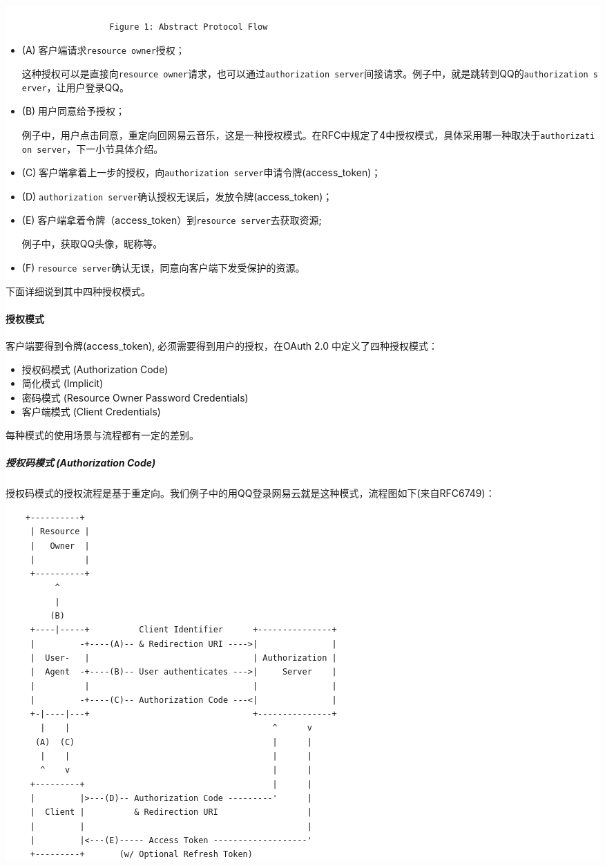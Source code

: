```txt

                     Figure 1: Abstract Protocol Flow
```

- (A) 客户端请求`resource owner`授权；

  这种授权可以是直接向`resource owner`请求，也可以通过`authorization server`间接请求。例子中，就是跳转到QQ的`authorization server`，让用户登录QQ。

- (B) 用户同意给予授权；

  例子中，用户点击同意，重定向回网易云音乐，这是一种授权模式。在RFC中规定了4中授权模式，具体采用哪一种取决于`authorization server`，下一小节具体介绍。

- (C) 客户端拿着上一步的授权，向`authorization server`申请令牌(access_token)；

- (D) `authorization server`确认授权无误后，发放令牌(access_token)；

- (E) 客户端拿着令牌（access_token）到`resource server`去获取资源;

  例子中，获取QQ头像，昵称等。

- (F) `resource server`确认无误，同意向客户端下发受保护的资源。



下面详细说到其中四种授权模式。



#### 授权模式

客户端要得到令牌(access_token), 必须需要得到用户的授权，在OAuth 2.0 中定义了四种授权模式：

- 授权码模式 (Authorization Code)
- 简化模式 (Implicit)
- 密码模式 (Resource Owner Password Credentials)
- 客户端模式 (Client Credentials)

每种模式的使用场景与流程都有一定的差别。



##### 授权码模式 (Authorization Code)

授权码模式的授权流程是基于重定向。我们例子中的用QQ登录网易云就是这种模式，流程图如下(来自RFC6749)：

```
    +----------+
     | Resource |
     |   Owner  |
     |          |
     +----------+
          ^
          |
         (B)
     +----|-----+          Client Identifier      +---------------+
     |         -+----(A)-- & Redirection URI ---->|               |
     |  User-   |                                 | Authorization |
     |  Agent  -+----(B)-- User authenticates --->|     Server    |
     |          |                                 |               |
     |         -+----(C)-- Authorization Code ---<|               |
     +-|----|---+                                 +---------------+
       |    |                                         ^      v
      (A)  (C)                                        |      |
       |    |                                         |      |
       ^    v                                         |      |
     +---------+                                      |      |
     |         |>---(D)-- Authorization Code ---------'      |
     |  Client |          & Redirection URI                  |
     |         |                                             |
     |         |<---(E)----- Access Token -------------------'
     +---------+       (w/ Optional Refresh Token)

```
